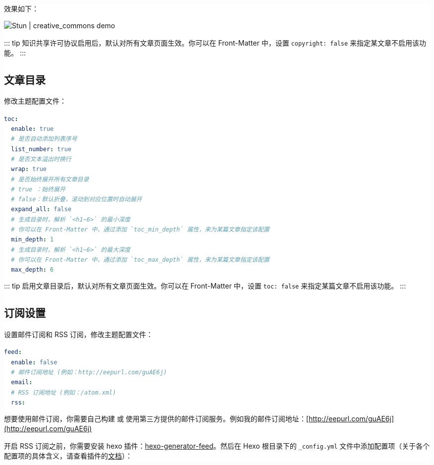 效果如下：

![Stun | creative_commons demo](https://raw.githubusercontent.com/liuyib/picBed/master/hexo-theme-stun/doc/20190619210339.png)

::: tip
知识共享许可协议启用后，默认对所有文章页面生效。你可以在 Front-Matter 中，设置 `copyright: false` 来指定某文章不启用该功能。
:::

## 文章目录 <Badge text="Stable"/>

修改主题配置文件：

``` yaml
toc:
  enable: true
  # 是否自动添加列表序号
  list_number: true
  # 是否文本溢出时换行
  wrap: true
  # 是否始终展开所有文章目录
  # true ：始终展开
  # false：默认折叠，滚动到对应位置时自动展开
  expand_all: false
  # 生成目录时，解析 `<h1~6>` 的最小深度
  # 你可以在 Front-Matter 中，通过添加 `toc_min_depth` 属性，来为某篇文章指定该配置
  min_depth: 1
  # 生成目录时，解析 `<h1~6>` 的最大深度
  # 你可以在 Front-Matter 中，通过添加 `toc_max_depth` 属性，来为某篇文章指定该配置
  max_depth: 6
```

::: tip
启用文章目录后，默认对所有文章页面生效。你可以在 Front-Matter 中，设置 `toc: false` 来指定某篇文章不启用该功能。
:::

## 订阅设置 <Badge text="Stable"/>

设置邮件订阅和 RSS 订阅，修改主题配置文件：

``` yaml
feed:
  enable: false
  # 邮件订阅地址 (例如：http://eepurl.com/guAE6j)
  email:
  # RSS 订阅地址 (例如：/atom.xml)
  rss:
```

想要使用邮件订阅，你需要自己构建 或 使用第三方提供的邮件订阅服务。例如我的邮件订阅地址：[http://eepurl.com/guAE6j](http://eepurl.com/guAE6j)

开启 RSS 订阅之前，你需要安装 hexo 插件：[hexo-generator-feed](https://github.com/hexojs/hexo-generator-feed)。然后在 Hexo 根目录下的 `_config.yml` 文件中添加配置项（关于各个配置项的具体含义，请查看插件的[文档](https://github.com/hexojs/hexo-generator-feed)）：
